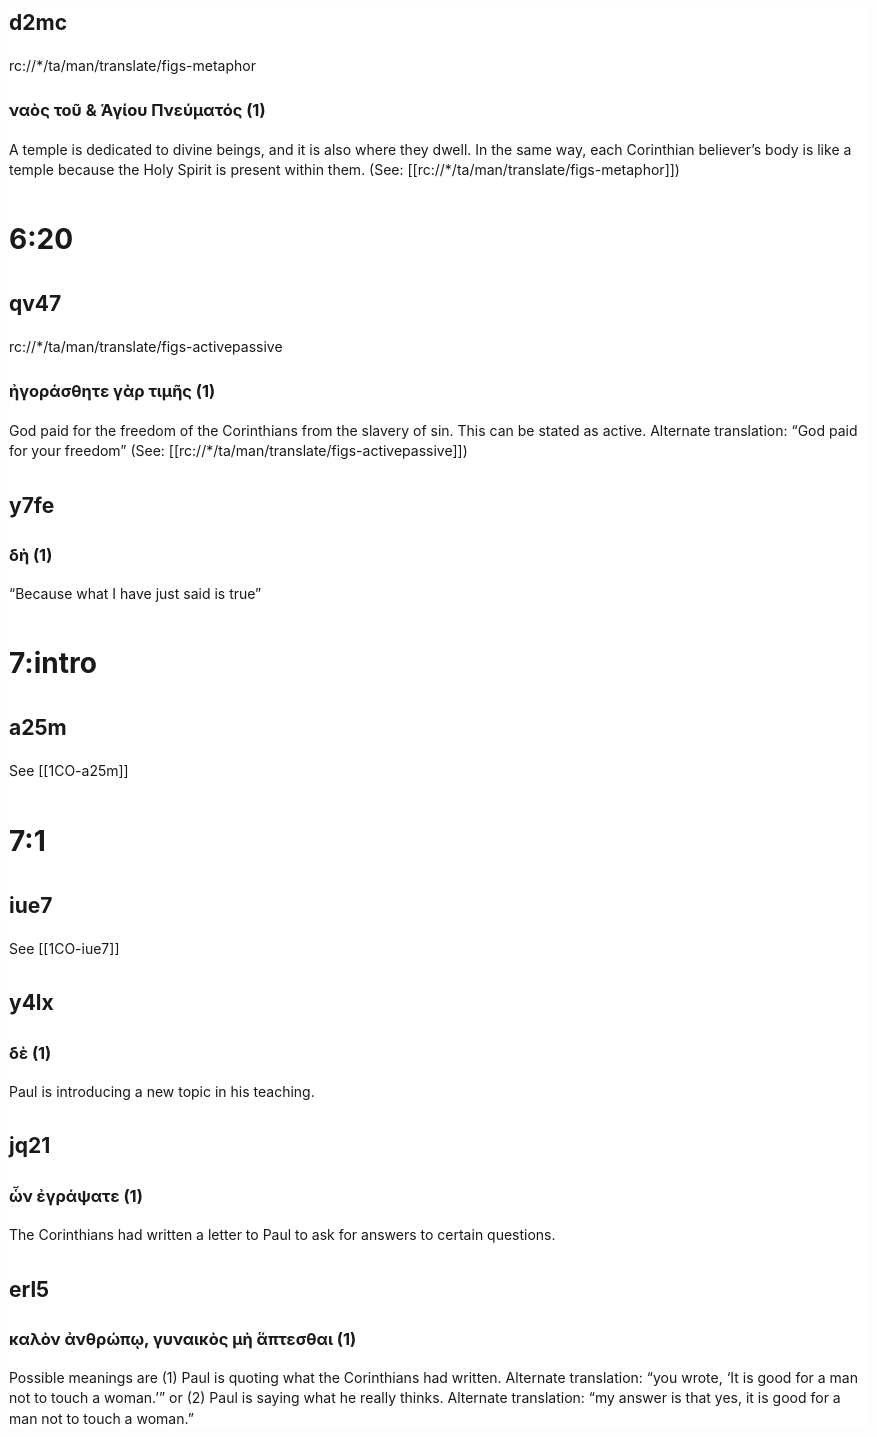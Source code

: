 ## d2mc
rc://*/ta/man/translate/figs-metaphor
### ναὸς τοῦ & Ἁγίου Πνεύματός (1)
A temple is dedicated to divine beings, and it is also where they dwell. In the same way, each Corinthian believer’s body is like a temple because the Holy Spirit is present within them. (See: [[rc://*/ta/man/translate/figs-metaphor]])

# 6:20
## qv47
rc://*/ta/man/translate/figs-activepassive
### ἠγοράσθητε γὰρ τιμῆς (1)
God paid for the freedom of the Corinthians from the slavery of sin. This can be stated as active. Alternate translation: “God paid for your freedom” (See: [[rc://*/ta/man/translate/figs-activepassive]])

## y7fe
### δὴ (1)
“Because what I have just said is true”

# 7:intro
## a25m
See [[1CO-a25m]]
# 7:1
## iue7
See [[1CO-iue7]]
## y4lx
### δὲ (1)
Paul is introducing a new topic in his teaching.

## jq21
### ὧν ἐγράψατε (1)
The Corinthians had written a letter to Paul to ask for answers to certain questions.

## erl5
### καλὸν ἀνθρώπῳ, γυναικὸς μὴ ἅπτεσθαι (1)
Possible meanings are (1) Paul is quoting what the Corinthians had written. Alternate translation: “you wrote, ‘It is good for a man not to touch a woman.’” or (2) Paul is saying what he really thinks. Alternate translation: “my answer is that yes, it is good for a man not to touch a woman.”
